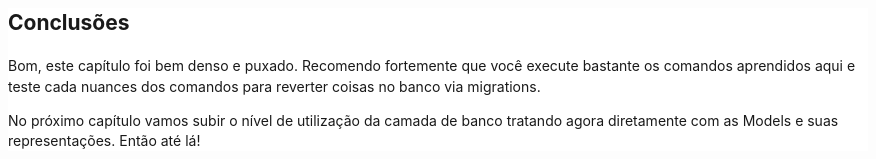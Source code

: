 ## Conclusões

Bom, este capítulo foi bem denso e puxado. Recomendo fortemente que você execute bastante os comandos aprendidos aqui e teste cada nuances dos comandos para reverter coisas no banco via migrations.

No próximo capítulo vamos subir o nível de utilização da camada de banco tratando agora diretamente com as Models e suas representações. Então até lá!







